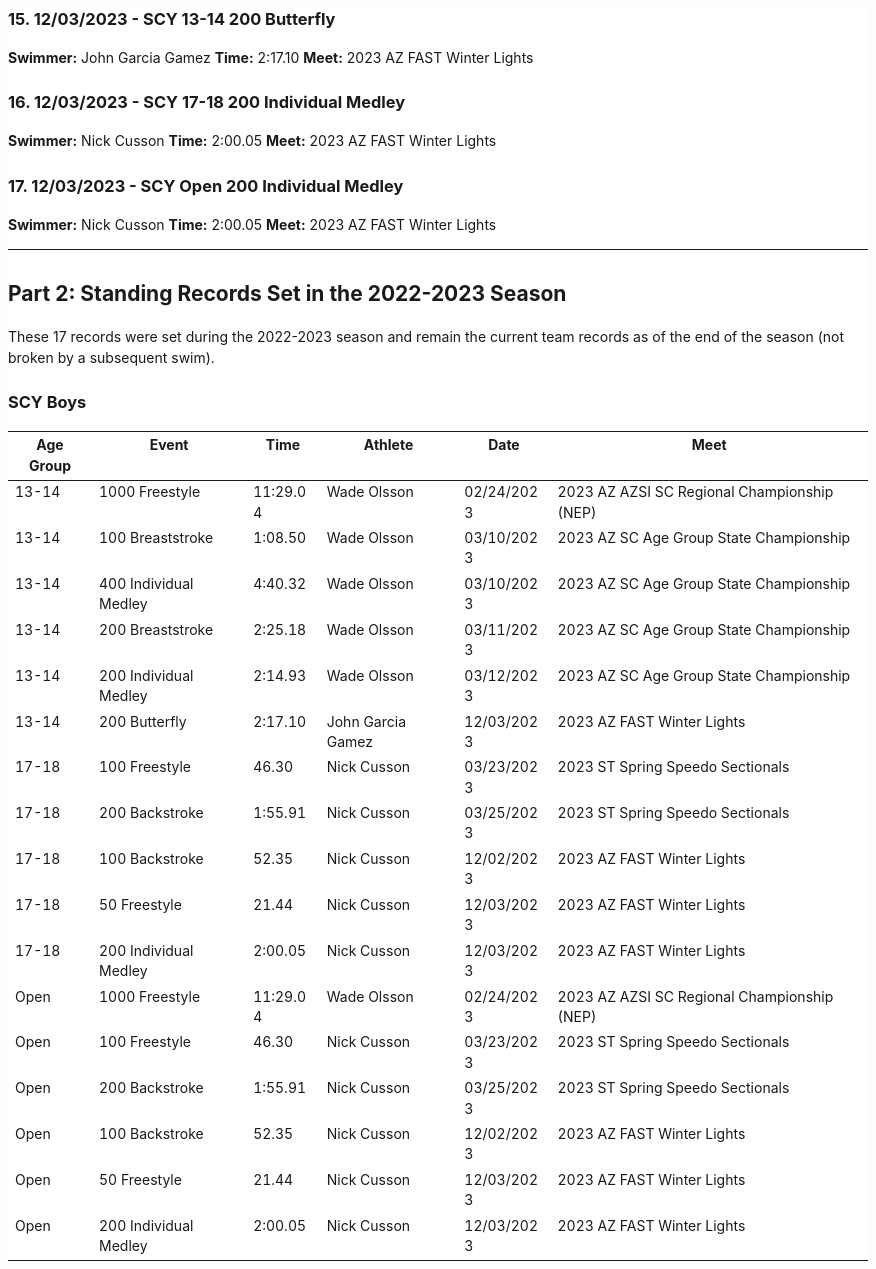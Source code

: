 ### 15. 12/03/2023 - SCY 13-14 200 Butterfly

**Swimmer:** John Garcia Gamez
**Time:** 2:17.10
**Meet:** 2023 AZ FAST Winter Lights

### 16. 12/03/2023 - SCY 17-18 200 Individual Medley

**Swimmer:** Nick Cusson
**Time:** 2:00.05
**Meet:** 2023 AZ FAST Winter Lights

### 17. 12/03/2023 - SCY Open 200 Individual Medley

**Swimmer:** Nick Cusson
**Time:** 2:00.05
**Meet:** 2023 AZ FAST Winter Lights

---

## Part 2: Standing Records Set in the 2022-2023 Season

These 17 records were set during the 2022-2023 season and remain
the current team records as of the end of the season (not broken by a subsequent swim).

### SCY Boys

| Age Group | Event | Time | Athlete | Date | Meet |
|-----------|-------|------|---------|------|------|
| 13-14 | 1000 Freestyle | 11:29.04 | Wade Olsson | 02/24/2023 | 2023 AZ AZSI SC Regional Championship (NEP) |
| 13-14 | 100 Breaststroke | 1:08.50 | Wade Olsson | 03/10/2023 | 2023 AZ SC Age Group State Championship |
| 13-14 | 400 Individual Medley | 4:40.32 | Wade Olsson | 03/10/2023 | 2023 AZ SC Age Group State Championship |
| 13-14 | 200 Breaststroke | 2:25.18 | Wade Olsson | 03/11/2023 | 2023 AZ SC Age Group State Championship |
| 13-14 | 200 Individual Medley | 2:14.93 | Wade Olsson | 03/12/2023 | 2023 AZ SC Age Group State Championship |
| 13-14 | 200 Butterfly | 2:17.10 | John Garcia Gamez | 12/03/2023 | 2023 AZ FAST Winter Lights |
| 17-18 | 100 Freestyle | 46.30 | Nick Cusson | 03/23/2023 | 2023 ST Spring Speedo Sectionals |
| 17-18 | 200 Backstroke | 1:55.91 | Nick Cusson | 03/25/2023 | 2023 ST Spring Speedo Sectionals |
| 17-18 | 100 Backstroke | 52.35 | Nick Cusson | 12/02/2023 | 2023 AZ FAST Winter Lights |
| 17-18 | 50 Freestyle | 21.44 | Nick Cusson | 12/03/2023 | 2023 AZ FAST Winter Lights |
| 17-18 | 200 Individual Medley | 2:00.05 | Nick Cusson | 12/03/2023 | 2023 AZ FAST Winter Lights |
| Open | 1000 Freestyle | 11:29.04 | Wade Olsson | 02/24/2023 | 2023 AZ AZSI SC Regional Championship (NEP) |
| Open | 100 Freestyle | 46.30 | Nick Cusson | 03/23/2023 | 2023 ST Spring Speedo Sectionals |
| Open | 200 Backstroke | 1:55.91 | Nick Cusson | 03/25/2023 | 2023 ST Spring Speedo Sectionals |
| Open | 100 Backstroke | 52.35 | Nick Cusson | 12/02/2023 | 2023 AZ FAST Winter Lights |
| Open | 50 Freestyle | 21.44 | Nick Cusson | 12/03/2023 | 2023 AZ FAST Winter Lights |
| Open | 200 Individual Medley | 2:00.05 | Nick Cusson | 12/03/2023 | 2023 AZ FAST Winter Lights |
